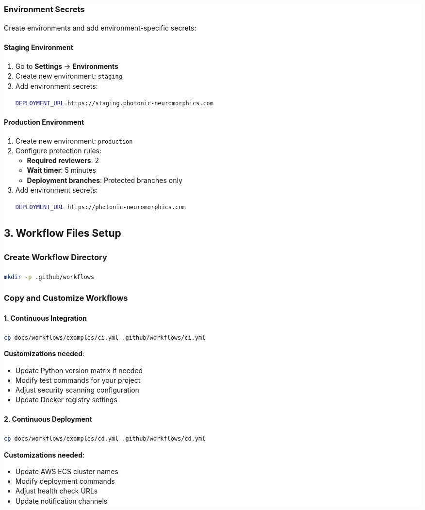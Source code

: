 ### Environment Secrets

Create environments and add environment-specific secrets:

#### Staging Environment
1. Go to **Settings** → **Environments**
2. Create new environment: `staging`
3. Add environment secrets:
   ```bash
   DEPLOYMENT_URL=https://staging.photonic-neuromorphics.com
   ```

#### Production Environment
1. Create new environment: `production`
2. Configure protection rules:
   - **Required reviewers**: 2
   - **Wait timer**: 5 minutes
   - **Deployment branches**: Protected branches only
3. Add environment secrets:
   ```bash
   DEPLOYMENT_URL=https://photonic-neuromorphics.com
   ```

## 3. Workflow Files Setup

### Create Workflow Directory
```bash
mkdir -p .github/workflows
```

### Copy and Customize Workflows

#### 1. Continuous Integration
```bash
cp docs/workflows/examples/ci.yml .github/workflows/ci.yml
```

**Customizations needed**:
- Update Python version matrix if needed
- Modify test commands for your project
- Adjust security scanning configuration
- Update Docker registry settings

#### 2. Continuous Deployment
```bash
cp docs/workflows/examples/cd.yml .github/workflows/cd.yml
```

**Customizations needed**:
- Update AWS ECS cluster names
- Modify deployment commands
- Adjust health check URLs
- Update notification channels
